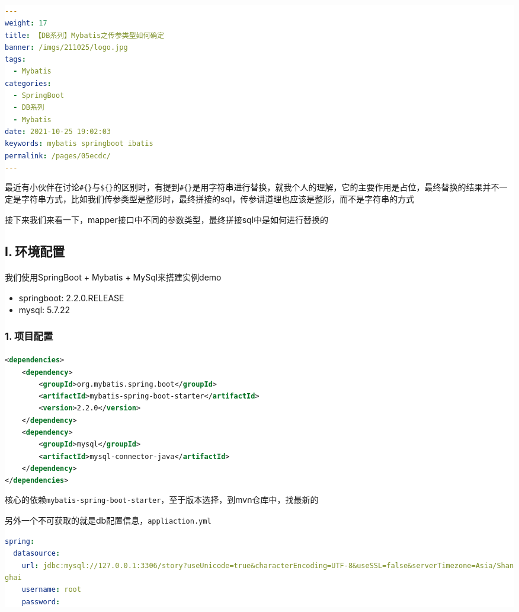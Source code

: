 ```yaml
---
weight: 17
title: 【DB系列】Mybatis之传参类型如何确定
banner: /imgs/211025/logo.jpg
tags: 
  - Mybatis
categories: 
  - SpringBoot
  - DB系列
  - Mybatis
date: 2021-10-25 19:02:03
keywords: mybatis springboot ibatis
permalink: /pages/05ecdc/
---
```


最近有小伙伴在讨论`#{}`与`${}`的区别时，有提到`#{}`是用字符串进行替换，就我个人的理解，它的主要作用是占位，最终替换的结果并不一定是字符串方式，比如我们传参类型是整形时，最终拼接的sql，传参讲道理也应该是整形，而不是字符串的方式

接下来我们来看一下，mapper接口中不同的参数类型，最终拼接sql中是如何进行替换的



## I. 环境配置

我们使用SpringBoot + Mybatis + MySql来搭建实例demo

- springboot: 2.2.0.RELEASE
- mysql: 5.7.22

### 1. 项目配置

```xml
<dependencies>
    <dependency>
        <groupId>org.mybatis.spring.boot</groupId>
        <artifactId>mybatis-spring-boot-starter</artifactId>
        <version>2.2.0</version>
    </dependency>
    <dependency>
        <groupId>mysql</groupId>
        <artifactId>mysql-connector-java</artifactId>
    </dependency>
</dependencies>
```

核心的依赖`mybatis-spring-boot-starter`，至于版本选择，到mvn仓库中，找最新的

另外一个不可获取的就是db配置信息，`appliaction.yml`

```yaml
spring:
  datasource:
    url: jdbc:mysql://127.0.0.1:3306/story?useUnicode=true&characterEncoding=UTF-8&useSSL=false&serverTimezone=Asia/Shanghai
    username: root
    password:
```
